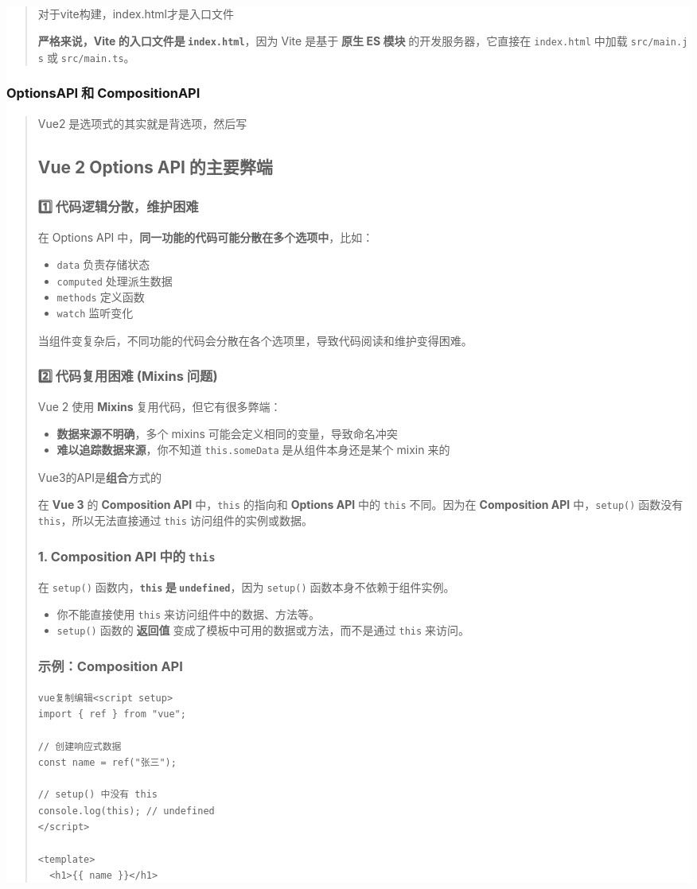 > 对于vite构建，index.html才是入口文件
>
> **严格来说，Vite 的入口文件是 `index.html`**，因为 Vite 是基于 **原生 ES 模块** 的开发服务器，它直接在 `index.html` 中加载 `src/main.js` 或 `src/main.ts`。





### OptionsAPI 和 CompositionAPI

> Vue2 是选项式的其实就是背选项，然后写
>
> ## **Vue 2 Options API 的主要弊端**
>
> ### **1️⃣ 代码逻辑分散，维护困难**
>
> 在 Options API 中，**同一功能的代码可能分散在多个选项中**，比如：
>
> - `data` 负责存储状态
> - `computed` 处理派生数据
> - `methods` 定义函数
> - `watch` 监听变化
>
> 当组件变复杂后，不同功能的代码会分散在各个选项里，导致代码阅读和维护变得困难。
>
> ### **2️⃣ 代码复用困难 (Mixins 问题)**
>
> Vue 2 使用 **Mixins** 复用代码，但它有很多弊端：
>
> - **数据来源不明确**，多个 mixins 可能会定义相同的变量，导致命名冲突
> - **难以追踪数据来源**，你不知道 `this.someData` 是从组件本身还是某个 mixin 来的
>
> 
>
> 
>
> 
>
> Vue3的API是**组合**方式的
>
> 在 **Vue 3** 的 **Composition API** 中，`this` 的指向和 **Options API** 中的 `this` 不同。因为在 **Composition API** 中，`setup()` 函数没有 `this`，所以无法直接通过 `this` 访问组件的实例或数据。
>
> ### **1. Composition API 中的 `this`**
>
> 在 `setup()` 函数内，**`this` 是 `undefined`**，因为 `setup()` 函数本身不依赖于组件实例。
>
> - 你不能直接使用 `this` 来访问组件中的数据、方法等。
> - `setup()` 函数的 **返回值** 变成了模板中可用的数据或方法，而不是通过 `this` 来访问。
>
> ### **示例：Composition API**
>
> ```
> vue复制编辑<script setup>
> import { ref } from "vue";
> 
> // 创建响应式数据
> const name = ref("张三");
> 
> // setup() 中没有 this
> console.log(this); // undefined
> </script>
> 
> <template>
>   <h1>{{ name }}</h1>